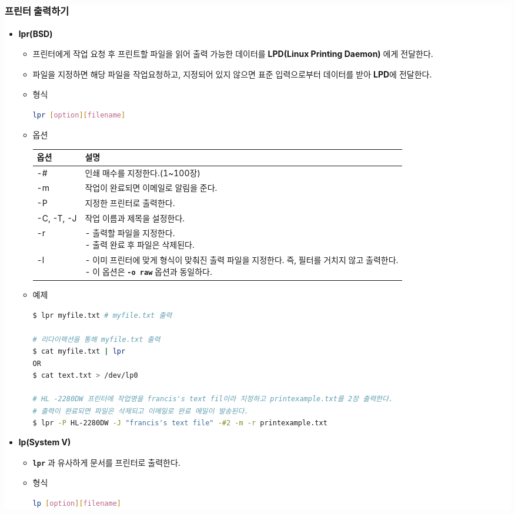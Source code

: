 ### 프린터 출력하기

- **lpr(BSD)**
    - 프린터에게 작업 요청 후 프린트할 파일을 읽어 출력 가능한 데이터를 **LPD(Linux Printing Daemon)** 에게 전달한다.
    - 파일을 지정하면 해당 파일을 작업요청하고, 지정되어 있지 않으면 표준 입력으로부터 데이터를 받아 **LPD**에 전달한다.
    - 형식
        
        ```bash
        lpr [option][filename]
        ```
        
    - 옵션
        
        
        | 옵션 | 설명 |
        | --- | --- |
        | -# | 인쇄 매수를 지정한다.(1~100장) |
        | -m | 작업이 완료되면 이메일로 알림을 준다. |
        | -P | 지정한 프린터로 출력한다. |
        | -C, -T, -J | 작업 이름과 제목을 설정한다. |
        | -r | - 출력할 파일을 지정한다. <br> - 출력 완료 후 파일은 삭제된다. |
        | -l | - 이미 프린터에 맞게 형식이 맞춰진 출력 파일을 지정한다. 즉, 필터를 거치지 않고 출력한다. <br> - 이 옵션은 **`-o raw`** 옵션과 동일하다. |
    
    - 예제
        
        ```bash
        $ lpr myfile.txt # myfile.txt 출력
        
        # 리다이렉션을 통해 myfile.txt 출력
        $ cat myfile.txt | lpr 
        OR
        $ cat text.txt > /dev/lp0
        
        # HL -2280DW 프린터에 작업명을 francis's text fil이라 지정하고 printexample.txt를 2장 출력한다. 
        # 출력이 완료되면 파일은 삭제되고 이메일로 완료 메일이 발송된다.
        $ lpr -P HL-2280DW -J "francis's text file" -#2 -m -r printexample.txt
        ```
        

- **lp(System V)**
    - **`lpr`** 과 유사하게 문서를 프린터로 출력한다.
    - 형식
        
        ```bash
        lp [option][filename]
        ```
        